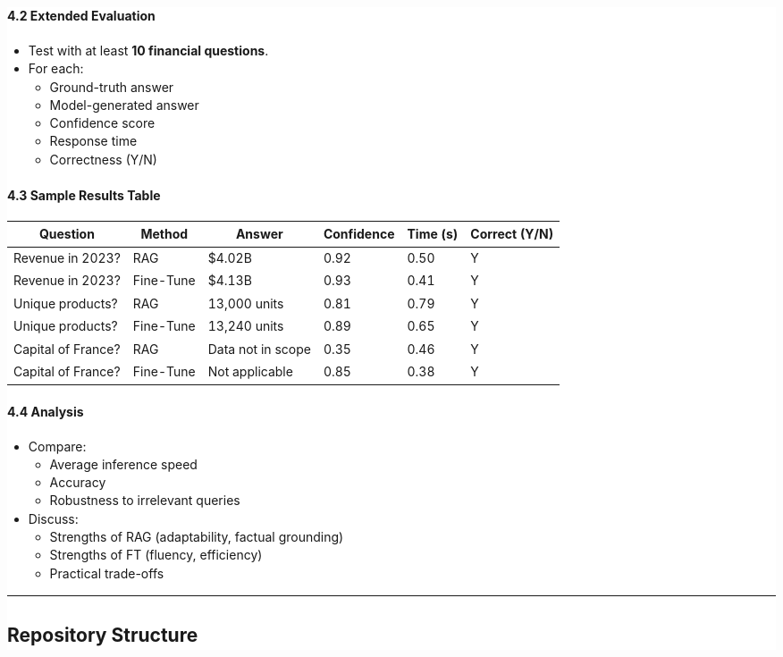 #### 4.2 Extended Evaluation
- Test with at least **10 financial questions**.
- For each:
  - Ground-truth answer
  - Model-generated answer
  - Confidence score
  - Response time
  - Correctness (Y/N)

#### 4.3 Sample Results Table

| Question | Method | Answer | Confidence | Time (s) | Correct (Y/N) |
|-----------|--------|--------|------------|----------|---------------|
| Revenue in 2023? | RAG | $4.02B | 0.92 | 0.50 | Y |
| Revenue in 2023? | Fine-Tune | $4.13B | 0.93 | 0.41 | Y |
| Unique products? | RAG | 13,000 units | 0.81 | 0.79 | Y |
| Unique products? | Fine-Tune | 13,240 units | 0.89 | 0.65 | Y |
| Capital of France? | RAG | Data not in scope | 0.35 | 0.46 | Y |
| Capital of France? | Fine-Tune | Not applicable | 0.85 | 0.38 | Y |

#### 4.4 Analysis
- Compare:
  - Average inference speed
  - Accuracy
  - Robustness to irrelevant queries
- Discuss:
  - Strengths of RAG (adaptability, factual grounding)
  - Strengths of FT (fluency, efficiency)
  - Practical trade-offs

---

## Repository Structure

